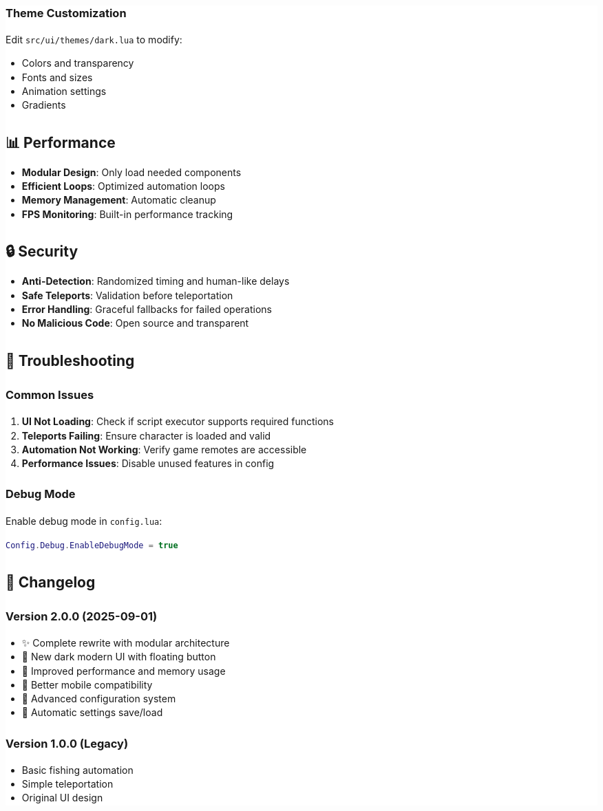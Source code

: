 ### Theme Customization
Edit `src/ui/themes/dark.lua` to modify:
- Colors and transparency
- Fonts and sizes
- Animation settings
- Gradients

## 📊 Performance

- **Modular Design**: Only load needed components
- **Efficient Loops**: Optimized automation loops
- **Memory Management**: Automatic cleanup
- **FPS Monitoring**: Built-in performance tracking

## 🔒 Security

- **Anti-Detection**: Randomized timing and human-like delays
- **Safe Teleports**: Validation before teleportation
- **Error Handling**: Graceful fallbacks for failed operations
- **No Malicious Code**: Open source and transparent

## 🐛 Troubleshooting

### Common Issues
1. **UI Not Loading**: Check if script executor supports required functions
2. **Teleports Failing**: Ensure character is loaded and valid
3. **Automation Not Working**: Verify game remotes are accessible
4. **Performance Issues**: Disable unused features in config

### Debug Mode
Enable debug mode in `config.lua`:
```lua
Config.Debug.EnableDebugMode = true
```

## 📝 Changelog

### Version 2.0.0 (2025-09-01)
- ✨ Complete rewrite with modular architecture
- 🎨 New dark modern UI with floating button
- 🚀 Improved performance and memory usage
- 📱 Better mobile compatibility
- 🔧 Advanced configuration system
- 💾 Automatic settings save/load

### Version 1.0.0 (Legacy)
- Basic fishing automation
- Simple teleportation
- Original UI design
